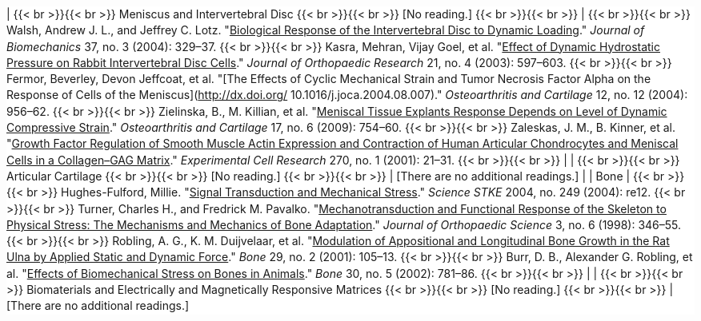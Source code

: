|  {{< br >}}{{< br >}} Meniscus and Intervertebral Disc {{< br >}}{{< br >}} \[No reading.\] {{< br >}}{{< br >}}  |  {{< br >}}{{< br >}} Walsh, Andrew J. L., and Jeffrey C. Lotz. "[Biological Response of the Intervertebral Disc to Dynamic Loading](http://dx.doi.org/10.1016/S0021-9290(03)00290-2)." _Journal of Biomechanics_ 37, no. 3 (2004): 329–37. {{< br >}}{{< br >}} Kasra, Mehran, Vijay Goel, et al. "[Effect of Dynamic Hydrostatic Pressure on Rabbit Intervertebral Disc Cells](http://dx.doi.org/10.1016/S0736-0266(03)00027-5)." _Journal of Orthopaedic Research_ 21, no. 4 (2003): 597–603. {{< br >}}{{< br >}} Fermor, Beverley, Devon Jeffcoat, et al. "[The Effects of Cyclic Mechanical Strain and Tumor Necrosis Factor Alpha on the Response of Cells of the Meniscus](http://dx.doi.org/ 10.1016/j.joca.2004.08.007)." _Osteoarthritis and Cartilage_ 12, no. 12 (2004): 956–62. {{< br >}}{{< br >}} Zielinska, B., M. Killian, et al. "[Meniscal Tissue Explants Response Depends on Level of Dynamic Compressive Strain](http://dx.doi.org/10.1016/j.joca.2008.11.018)." _Osteoarthritis and Cartilage_ 17, no. 6 (2009): 754–60. {{< br >}}{{< br >}} Zaleskas, J. M., B. Kinner, et al. "[Growth Factor Regulation of Smooth Muscle Actin Expression and Contraction of Human Articular Chondrocytes and Meniscal Cells in a Collagen–GAG Matrix](http://dx.doi.org/10.1006/excr.2001.5325)." _Experimental Cell Research_ 270, no. 1 (2001): 21–31. {{< br >}}{{< br >}}  |
|  {{< br >}}{{< br >}} Articular Cartilage {{< br >}}{{< br >}} \[No reading.\] {{< br >}}{{< br >}}  | \[There are no additional readings.\] |
| Bone |  {{< br >}}{{< br >}} Hughes-Fulford, Millie. "[Signal Transduction and Mechanical Stress](http://dx.doi.org/10.1126/stke.2492004re12)." _Science STKE_ 2004, no. 249 (2004): re12. {{< br >}}{{< br >}} Turner, Charles H., and Fredrick M. Pavalko. "[Mechanotransduction and Functional Response of the Skeleton to Physical Stress: The Mechanisms and Mechanics of Bone Adaptation](http://dx.doi.org/10.1007/s007760050064)." _Journal of Orthopaedic Science_ 3, no. 6 (1998): 346–55. {{< br >}}{{< br >}} Robling, A. G., K. M. Duijvelaar, et al. "[Modulation of Appositional and Longitudinal Bone Growth in the Rat Ulna by Applied Static and Dynamic Force](http://dx.doi.org/10.1016/S8756-3282(01)00488-4)." _Bone_ 29, no. 2 (2001): 105–13. {{< br >}}{{< br >}} Burr, D. B., Alexander G. Robling, et al. "[Effects of Biomechanical Stress on Bones in Animals](http://dx.doi.org/10.1016/S8756-3282(02)00707-X)." _Bone_ 30, no. 5 (2002): 781–86. {{< br >}}{{< br >}}  |
|  {{< br >}}{{< br >}} Biomaterials and Electrically and Magnetically Responsive Matrices {{< br >}}{{< br >}} \[No reading.\] {{< br >}}{{< br >}}  | \[There are no additional readings.\]
